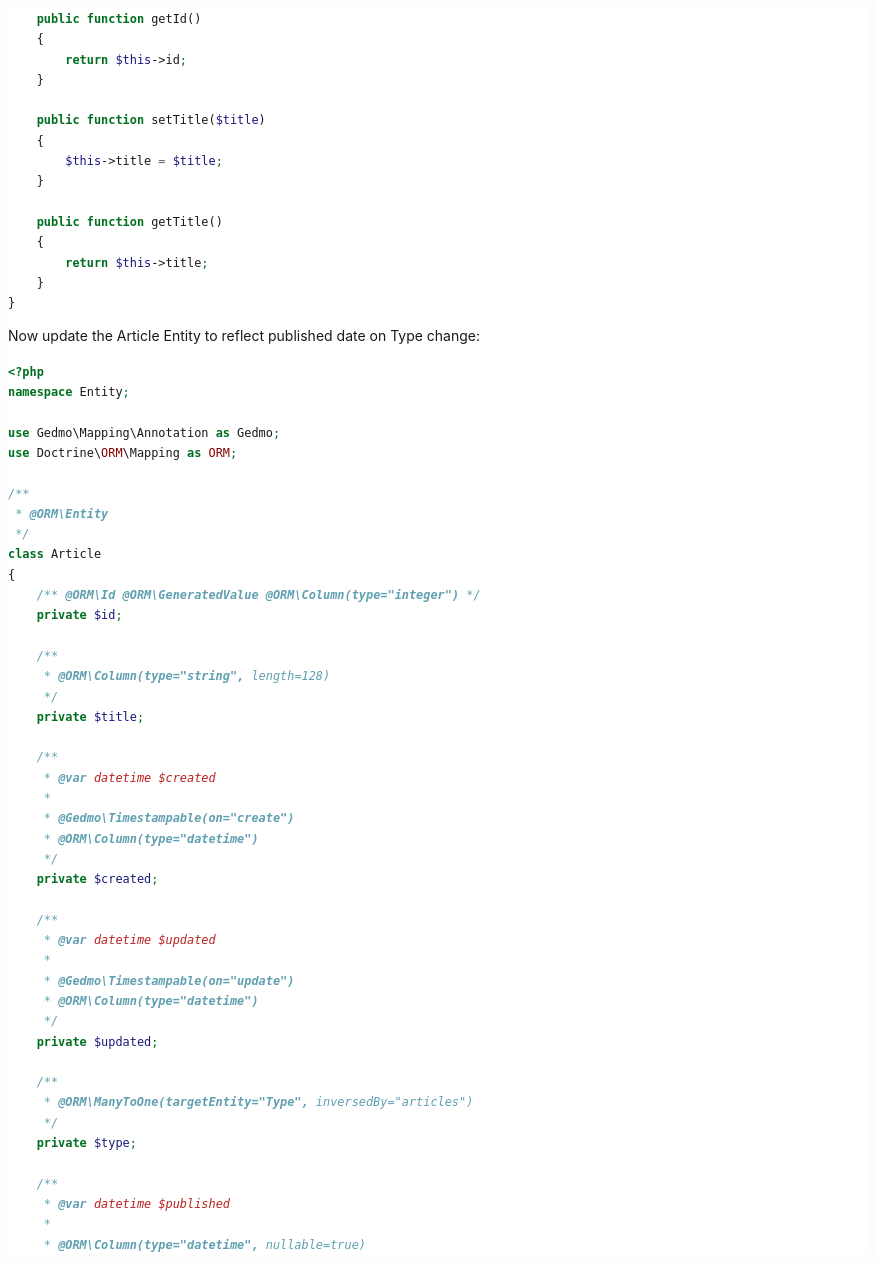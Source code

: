 ``` php
    public function getId()
    {
        return $this->id;
    }

    public function setTitle($title)
    {
        $this->title = $title;
    }

    public function getTitle()
    {
        return $this->title;
    }
}
```

Now update the Article Entity to reflect published date on Type change:

``` php
<?php
namespace Entity;

use Gedmo\Mapping\Annotation as Gedmo;
use Doctrine\ORM\Mapping as ORM;

/**
 * @ORM\Entity
 */
class Article
{
    /** @ORM\Id @ORM\GeneratedValue @ORM\Column(type="integer") */
    private $id;

    /**
     * @ORM\Column(type="string", length=128)
     */
    private $title;

    /**
     * @var datetime $created
     *
     * @Gedmo\Timestampable(on="create")
     * @ORM\Column(type="datetime")
     */
    private $created;

    /**
     * @var datetime $updated
     *
     * @Gedmo\Timestampable(on="update")
     * @ORM\Column(type="datetime")
     */
    private $updated;

    /**
     * @ORM\ManyToOne(targetEntity="Type", inversedBy="articles")
     */
    private $type;

    /**
     * @var datetime $published
     *
     * @ORM\Column(type="datetime", nullable=true)
```